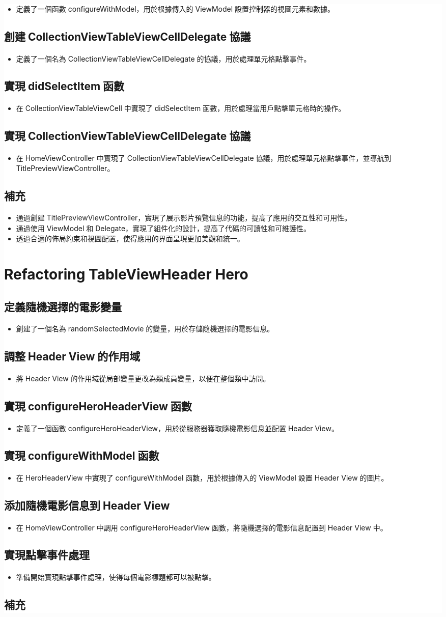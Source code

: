 - 定義了一個函數 configureWithModel，用於根據傳入的 ViewModel 設置控制器的視圖元素和數據。

## 創建 CollectionViewTableViewCellDelegate 協議

- 定義了一個名為 CollectionViewTableViewCellDelegate 的協議，用於處理單元格點擊事件。

## 實現 didSelectItem 函數

- 在 CollectionViewTableViewCell 中實現了 didSelectItem 函數，用於處理當用戶點擊單元格時的操作。

## 實現 CollectionViewTableViewCellDelegate 協議

- 在 HomeViewController 中實現了 CollectionViewTableViewCellDelegate 協議，用於處理單元格點擊事件，並導航到 TitlePreviewViewController。

## 補充

- 通過創建 TitlePreviewViewController，實現了展示影片預覽信息的功能，提高了應用的交互性和可用性。
- 通過使用 ViewModel 和 Delegate，實現了組件化的設計，提高了代碼的可讀性和可維護性。
- 透過合適的佈局約束和視圖配置，使得應用的界面呈現更加美觀和統一。

# Refactoring TableViewHeader Hero 

## 定義隨機選擇的電影變量

- 創建了一個名為 randomSelectedMovie 的變量，用於存儲隨機選擇的電影信息。

## 調整 Header View 的作用域

- 將 Header View 的作用域從局部變量更改為類成員變量，以便在整個類中訪問。

## 實現 configureHeroHeaderView 函數

- 定義了一個函數 configureHeroHeaderView，用於從服務器獲取隨機電影信息並配置 Header View。

## 實現 configureWithModel 函數

- 在 HeroHeaderView 中實現了 configureWithModel 函數，用於根據傳入的 ViewModel 設置 Header View 的圖片。

## 添加隨機電影信息到 Header View

- 在 HomeViewController 中調用 configureHeroHeaderView 函數，將隨機選擇的電影信息配置到 Header View 中。

## 實現點擊事件處理

- 準備開始實現點擊事件處理，使得每個電影標題都可以被點擊。

## 補充
